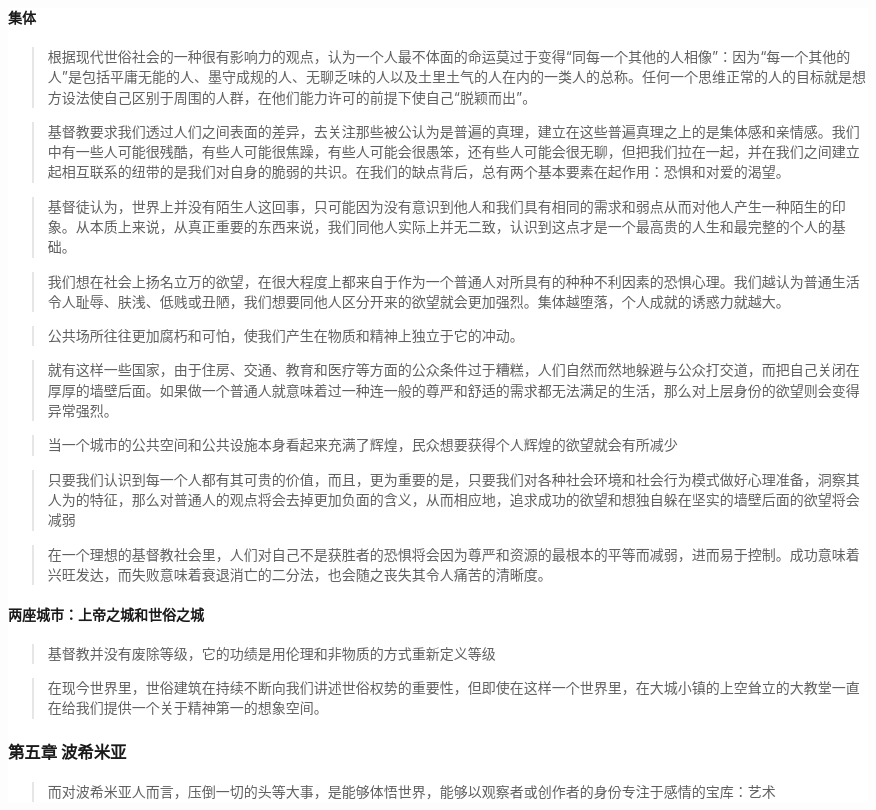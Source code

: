 #### 集体
> 根据现代世俗社会的一种很有影响力的观点，认为一个人最不体面的命运莫过于变得“同每一个其他的人相像”：因为“每一个其他的人”是包括平庸无能的人、墨守成规的人、无聊乏味的人以及土里土气的人在内的一类人的总称。任何一个思维正常的人的目标就是想方设法使自己区别于周围的人群，在他们能力许可的前提下使自己“脱颖而出”。

> 基督教要求我们透过人们之间表面的差异，去关注那些被公认为是普遍的真理，建立在这些普遍真理之上的是集体感和亲情感。我们中有一些人可能很残酷，有些人可能很焦躁，有些人可能会很愚笨，还有些人可能会很无聊，但把我们拉在一起，并在我们之间建立起相互联系的纽带的是我们对自身的脆弱的共识。在我们的缺点背后，总有两个基本要素在起作用：恐惧和对爱的渴望。

> 基督徒认为，世界上并没有陌生人这回事，只可能因为没有意识到他人和我们具有相同的需求和弱点从而对他人产生一种陌生的印象。从本质上来说，从真正重要的东西来说，我们同他人实际上并无二致，认识到这点才是一个最高贵的人生和最完整的个人的基础。

> 我们想在社会上扬名立万的欲望，在很大程度上都来自于作为一个普通人对所具有的种种不利因素的恐惧心理。我们越认为普通生活令人耻辱、肤浅、低贱或丑陋，我们想要同他人区分开来的欲望就会更加强烈。集体越堕落，个人成就的诱惑力就越大。

> 公共场所往往更加腐朽和可怕，使我们产生在物质和精神上独立于它的冲动。

> 就有这样一些国家，由于住房、交通、教育和医疗等方面的公众条件过于糟糕，人们自然而然地躲避与公众打交道，而把自己关闭在厚厚的墙壁后面。如果做一个普通人就意味着过一种连一般的尊严和舒适的需求都无法满足的生活，那么对上层身份的欲望则会变得异常强烈。

> 当一个城市的公共空间和公共设施本身看起来充满了辉煌，民众想要获得个人辉煌的欲望就会有所减少

> 只要我们认识到每一个人都有其可贵的价值，而且，更为重要的是，只要我们对各种社会环境和社会行为模式做好心理准备，洞察其人为的特征，那么对普通人的观点将会去掉更加负面的含义，从而相应地，追求成功的欲望和想独自躲在坚实的墙壁后面的欲望将会减弱

> 在一个理想的基督教社会里，人们对自己不是获胜者的恐惧将会因为尊严和资源的最根本的平等而减弱，进而易于控制。成功意味着兴旺发达，而失败意味着衰退消亡的二分法，也会随之丧失其令人痛苦的清晰度。

#### 两座城市：上帝之城和世俗之城
> 基督教并没有废除等级，它的功绩是用伦理和非物质的方式重新定义等级

> 在现今世界里，世俗建筑在持续不断向我们讲述世俗权势的重要性，但即使在这样一个世界里，在大城小镇的上空耸立的大教堂一直在给我们提供一个关于精神第一的想象空间。




### 第五章 波希米亚
> 而对波希米亚人而言，压倒一切的头等大事，是能够体悟世界，能够以观察者或创作者的身份专注于感情的宝库：艺术
